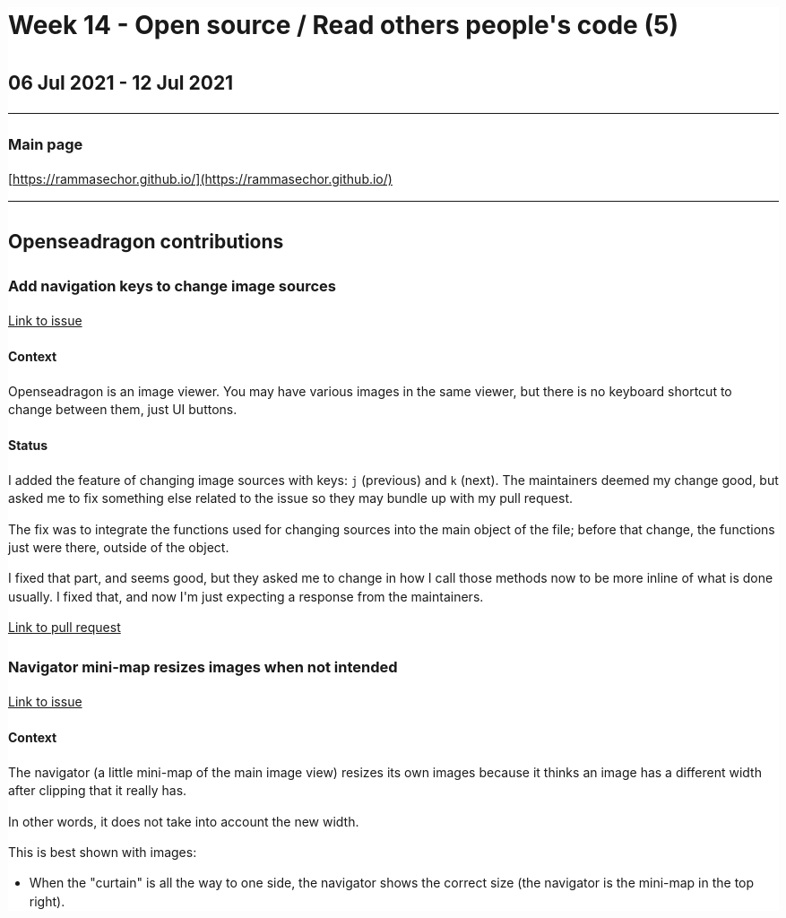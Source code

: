 # Week 14 - Open source / Read others people's code (5)

## 06 Jul 2021 - 12 Jul 2021

---

### Main page

[https://rammasechor.github.io/](https://rammasechor.github.io/)

---

## Openseadragon contributions

### Add navigation keys to change image sources

[Link to issue](https://github.com/openseadragon/openseadragon/issues/1718)

#### Context

Openseadragon is an image viewer. You may have various images in the same viewer, but there is no keyboard shortcut to change between them, just UI buttons.

#### Status

I added the feature of changing image sources with keys: `j` (previous) and `k` (next). The maintainers deemed my change good, but asked me to fix something else related to the issue so they may bundle up with my pull request.

The fix was to integrate the functions used for changing sources into the main object of the file; before that change, the functions just were there, outside of the object.

I fixed that part, and seems good, but they asked me to change in how I call those methods now to be more inline of what is done usually. I fixed that, and now I'm just expecting a response from the maintainers.

[Link to pull request](https://github.com/openseadragon/openseadragon/pull/2007)

### Navigator mini-map resizes images when not intended

[Link to issue](https://github.com/openseadragon/openseadragon/issues/1831)

#### Context

The navigator (a little mini-map of the main image view) resizes its own images because it thinks an image has a different width after clipping that it really has.

In other words, it does not take into account the new width.

This is best shown with images:

- When the "curtain" is all the way to one side, the navigator shows the correct size (the navigator is the mini-map in the top right).
